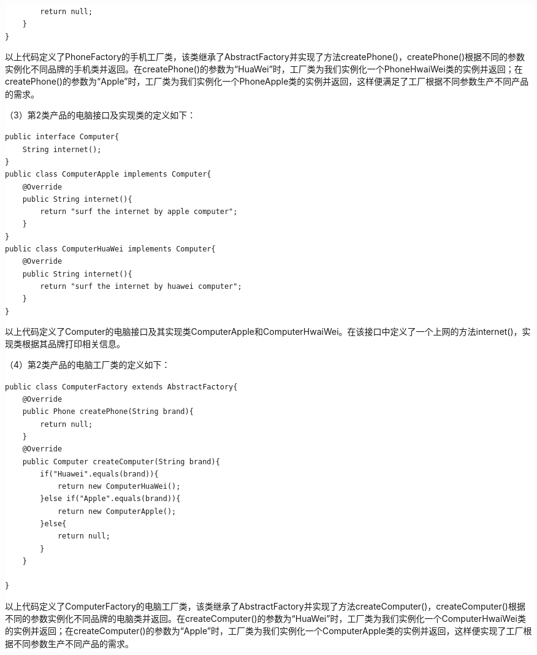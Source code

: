 ```html
        return null;
    }
}
```

以上代码定义了PhoneFactory的手机工厂类，该类继承了AbstractFactory并实现了方法createPhone()，createPhone()根据不同的参数实例化不同品牌的手机类并返回。在createPhone()的参数为“HuaWei”时，工厂类为我们实例化一个PhoneHwaiWei类的实例并返回；在createPhone()的参数为“Apple”时，工厂类为我们实例化一个PhoneApple类的实例并返回，这样便满足了工厂根据不同参数生产不同产品的需求。

（3）第2类产品的电脑接口及实现类的定义如下：

```html
public interface Computer{
    String internet();
}
public class ComputerApple implements Computer{
    @Override
    public String internet(){
        return "surf the internet by apple computer";
    }
}
public class ComputerHuaWei implements Computer{
    @Override
    public String internet(){
        return "surf the internet by huawei computer";
    }
}
```

以上代码定义了Computer的电脑接口及其实现类ComputerApple和ComputerHwaiWei。在该接口中定义了一个上网的方法internet()，实现类根据其品牌打印相关信息。

（4）第2类产品的电脑工厂类的定义如下：

```html
public class ComputerFactory extends AbstractFactory{
    @Override
    public Phone createPhone(String brand){
        return null;
    }
    @Override
    public Computer createComputer(String brand){
        if("Huawei".equals(brand)){
            return new ComputerHuaWei();
        }else if("Apple".equals(brand)){
            return new ComputerApple();
        }else{
            return null;
        }
    }
    
}
```

以上代码定义了ComputerFactory的电脑工厂类，该类继承了AbstractFactory并实现了方法createComputer()，createComputer()根据不同的参数实例化不同品牌的电脑类并返回。在createComputer()的参数为“HuaWei”时，工厂类为我们实例化一个ComputerHwaiWei类的实例并返回；在createComputer()的参数为“Apple”时，工厂类为我们实例化一个ComputerApple类的实例并返回，这样便实现了工厂根据不同参数生产不同产品的需求。

